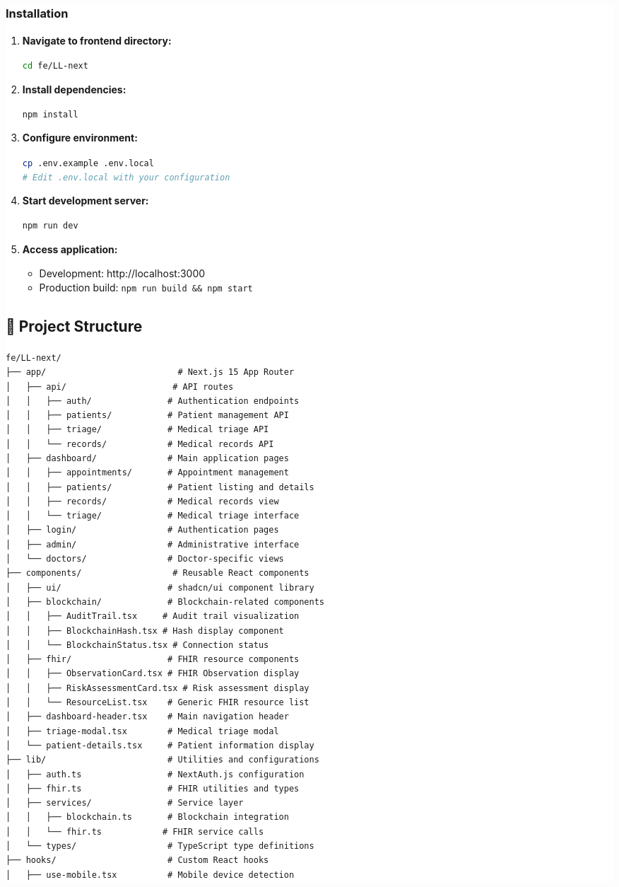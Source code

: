### **Installation**

1. **Navigate to frontend directory:**
   ```bash
   cd fe/LL-next
   ```

2. **Install dependencies:**
   ```bash
   npm install
   ```

3. **Configure environment:**
   ```bash
   cp .env.example .env.local
   # Edit .env.local with your configuration
   ```

4. **Start development server:**
   ```bash
   npm run dev
   ```

5. **Access application:**
   - Development: http://localhost:3000
   - Production build: `npm run build && npm start`

## 📁 **Project Structure**

```
fe/LL-next/
├── app/                          # Next.js 15 App Router
│   ├── api/                     # API routes
│   │   ├── auth/               # Authentication endpoints
│   │   ├── patients/           # Patient management API
│   │   ├── triage/             # Medical triage API
│   │   └── records/            # Medical records API
│   ├── dashboard/              # Main application pages
│   │   ├── appointments/       # Appointment management
│   │   ├── patients/           # Patient listing and details
│   │   ├── records/            # Medical records view
│   │   └── triage/             # Medical triage interface
│   ├── login/                  # Authentication pages
│   ├── admin/                  # Administrative interface
│   └── doctors/                # Doctor-specific views
├── components/                  # Reusable React components
│   ├── ui/                     # shadcn/ui component library
│   ├── blockchain/             # Blockchain-related components
│   │   ├── AuditTrail.tsx     # Audit trail visualization
│   │   ├── BlockchainHash.tsx # Hash display component
│   │   └── BlockchainStatus.tsx # Connection status
│   ├── fhir/                   # FHIR resource components
│   │   ├── ObservationCard.tsx # FHIR Observation display
│   │   ├── RiskAssessmentCard.tsx # Risk assessment display
│   │   └── ResourceList.tsx    # Generic FHIR resource list
│   ├── dashboard-header.tsx    # Main navigation header
│   ├── triage-modal.tsx        # Medical triage modal
│   └── patient-details.tsx     # Patient information display
├── lib/                        # Utilities and configurations
│   ├── auth.ts                 # NextAuth.js configuration
│   ├── fhir.ts                 # FHIR utilities and types
│   ├── services/               # Service layer
│   │   ├── blockchain.ts       # Blockchain integration
│   │   └── fhir.ts            # FHIR service calls
│   └── types/                  # TypeScript type definitions
├── hooks/                      # Custom React hooks
│   ├── use-mobile.tsx          # Mobile device detection
```